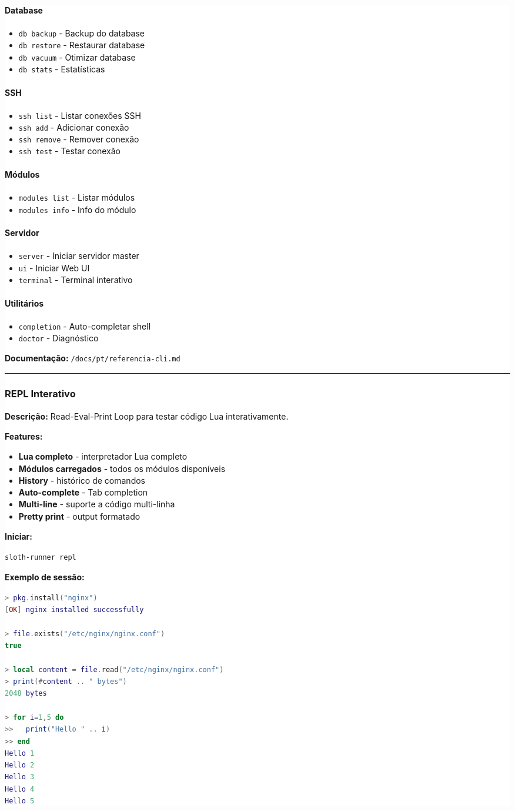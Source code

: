 #### Database
- `db backup` - Backup do database
- `db restore` - Restaurar database
- `db vacuum` - Otimizar database
- `db stats` - Estatísticas

#### SSH
- `ssh list` - Listar conexões SSH
- `ssh add` - Adicionar conexão
- `ssh remove` - Remover conexão
- `ssh test` - Testar conexão

#### Módulos
- `modules list` - Listar módulos
- `modules info` - Info do módulo

#### Servidor
- `server` - Iniciar servidor master
- `ui` - Iniciar Web UI
- `terminal` - Terminal interativo

#### Utilitários
- `completion` - Auto-completar shell
- `doctor` - Diagnóstico

**Documentação:** `/docs/pt/referencia-cli.md`

---

### REPL Interativo

**Descrição:** Read-Eval-Print Loop para testar código Lua interativamente.

**Features:**
- **Lua completo** - interpretador Lua completo
- **Módulos carregados** - todos os módulos disponíveis
- **History** - histórico de comandos
- **Auto-complete** - Tab completion
- **Multi-line** - suporte a código multi-linha
- **Pretty print** - output formatado

**Iniciar:**
```bash
sloth-runner repl
```

**Exemplo de sessão:**
```lua
> pkg.install("nginx")
[OK] nginx installed successfully

> file.exists("/etc/nginx/nginx.conf")
true

> local content = file.read("/etc/nginx/nginx.conf")
> print(#content .. " bytes")
2048 bytes

> for i=1,5 do
>>   print("Hello " .. i)
>> end
Hello 1
Hello 2
Hello 3
Hello 4
Hello 5
```